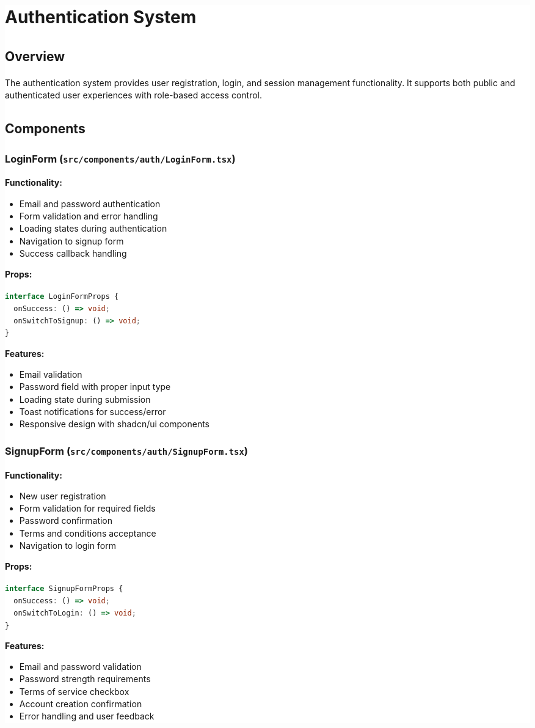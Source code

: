 # Authentication System

## Overview

The authentication system provides user registration, login, and session management functionality. It supports both public and authenticated user experiences with role-based access control.

## Components

### LoginForm (`src/components/auth/LoginForm.tsx`)

**Functionality:**
- Email and password authentication
- Form validation and error handling
- Loading states during authentication
- Navigation to signup form
- Success callback handling

**Props:**
```typescript
interface LoginFormProps {
  onSuccess: () => void;
  onSwitchToSignup: () => void;
}
```

**Features:**
- Email validation
- Password field with proper input type
- Loading state during submission
- Toast notifications for success/error
- Responsive design with shadcn/ui components

### SignupForm (`src/components/auth/SignupForm.tsx`)

**Functionality:**
- New user registration
- Form validation for required fields
- Password confirmation
- Terms and conditions acceptance
- Navigation to login form

**Props:**
```typescript
interface SignupFormProps {
  onSuccess: () => void;
  onSwitchToLogin: () => void;
}
```

**Features:**
- Email and password validation
- Password strength requirements
- Terms of service checkbox
- Account creation confirmation
- Error handling and user feedback
